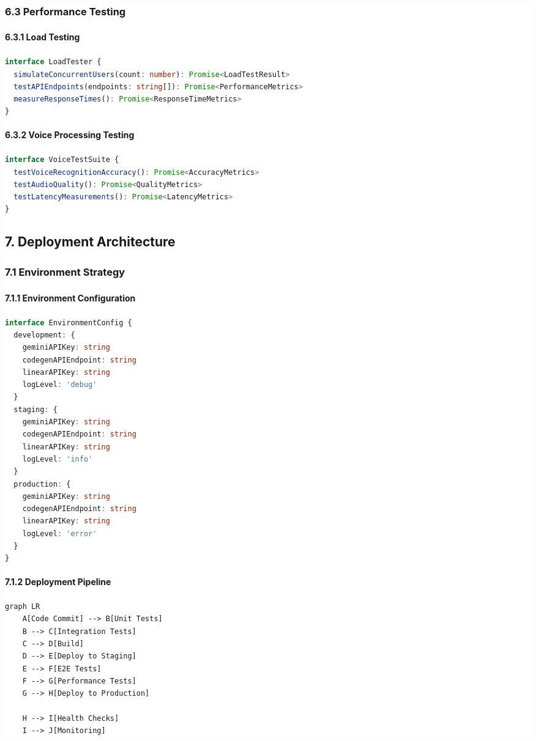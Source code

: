 ### 6.3 Performance Testing

#### 6.3.1 Load Testing
```typescript
interface LoadTester {
  simulateConcurrentUsers(count: number): Promise<LoadTestResult>
  testAPIEndpoints(endpoints: string[]): Promise<PerformanceMetrics>
  measureResponseTimes(): Promise<ResponseTimeMetrics>
}
```

#### 6.3.2 Voice Processing Testing
```typescript
interface VoiceTestSuite {
  testVoiceRecognitionAccuracy(): Promise<AccuracyMetrics>
  testAudioQuality(): Promise<QualityMetrics>
  testLatencyMeasurements(): Promise<LatencyMetrics>
}
```

## 7. Deployment Architecture

### 7.1 Environment Strategy

#### 7.1.1 Environment Configuration
```typescript
interface EnvironmentConfig {
  development: {
    geminiAPIKey: string
    codegenAPIEndpoint: string
    linearAPIKey: string
    logLevel: 'debug'
  }
  staging: {
    geminiAPIKey: string
    codegenAPIEndpoint: string
    linearAPIKey: string
    logLevel: 'info'
  }
  production: {
    geminiAPIKey: string
    codegenAPIEndpoint: string
    linearAPIKey: string
    logLevel: 'error'
  }
}
```

#### 7.1.2 Deployment Pipeline
```mermaid
graph LR
    A[Code Commit] --> B[Unit Tests]
    B --> C[Integration Tests]
    C --> D[Build]
    D --> E[Deploy to Staging]
    E --> F[E2E Tests]
    F --> G[Performance Tests]
    G --> H[Deploy to Production]
    
    H --> I[Health Checks]
    I --> J[Monitoring]
```
